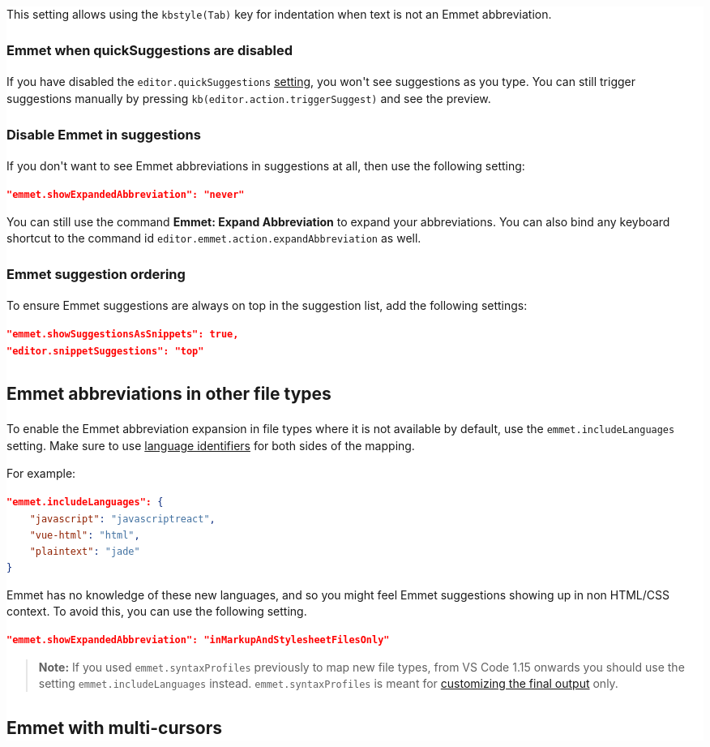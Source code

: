 This setting allows using the `kbstyle(Tab)` key for indentation when text is not an Emmet abbreviation.

### Emmet when quickSuggestions are disabled

If you have disabled the `editor.quickSuggestions` [setting](/docs/getstarted/settings.md), you won't see suggestions as you type. You can still trigger suggestions manually by pressing `kb(editor.action.triggerSuggest)` and see the preview.

### Disable Emmet in suggestions

If you don't want to see Emmet abbreviations in suggestions at all, then use the following setting:

```json
"emmet.showExpandedAbbreviation": "never"
```

You can still use the command **Emmet: Expand Abbreviation** to expand your abbreviations. You can also bind any keyboard shortcut to the command id `editor.emmet.action.expandAbbreviation` as well.

### Emmet suggestion ordering

To ensure Emmet suggestions are always on top in the suggestion list, add the following settings:

```json
"emmet.showSuggestionsAsSnippets": true,
"editor.snippetSuggestions": "top"
```

## Emmet abbreviations in other file types

To enable the Emmet abbreviation expansion in file types where it is not available by default, use the `emmet.includeLanguages` setting. Make sure to use [language identifiers](/docs/languages/identifiers.md) for both sides of the mapping.

For example:

```json
"emmet.includeLanguages": {
    "javascript": "javascriptreact",
    "vue-html": "html",
    "plaintext": "jade"
}
```

Emmet has no knowledge of these new languages, and so you might feel Emmet suggestions showing up in non HTML/CSS context. To avoid this, you can use the following setting.

```json
"emmet.showExpandedAbbreviation": "inMarkupAndStylesheetFilesOnly"
```

> **Note:** If you used `emmet.syntaxProfiles` previously to map new file types, from VS Code 1.15 onwards you should use the setting `emmet.includeLanguages` instead. `emmet.syntaxProfiles` is meant for [customizing the final output](https://docs.emmet.io/customization/syntax-profiles) only.

## Emmet with multi-cursors

